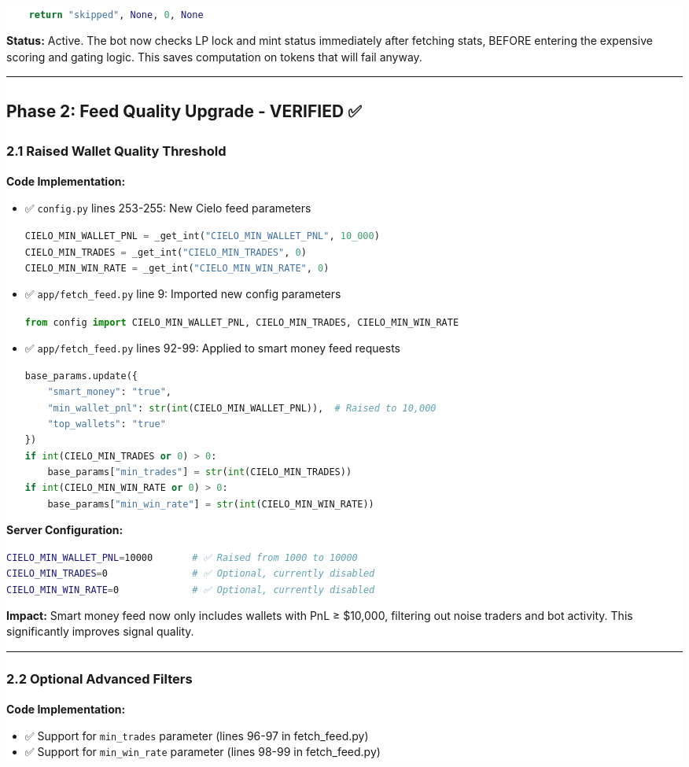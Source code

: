   ```python
      return "skipped", None, 0, None
  ```

**Status:** Active. The bot now checks LP lock and mint status immediately after fetching stats, BEFORE entering the expensive scoring and gating logic. This saves computation on tokens that will fail anyway.

---

## Phase 2: Feed Quality Upgrade - VERIFIED ✅

### 2.1 Raised Wallet Quality Threshold

**Code Implementation:**
- ✅ `config.py` lines 253-255: New Cielo feed parameters
  ```python
  CIELO_MIN_WALLET_PNL = _get_int("CIELO_MIN_WALLET_PNL", 10_000)
  CIELO_MIN_TRADES = _get_int("CIELO_MIN_TRADES", 0)
  CIELO_MIN_WIN_RATE = _get_int("CIELO_MIN_WIN_RATE", 0)
  ```

- ✅ `app/fetch_feed.py` line 9: Imported new config parameters
  ```python
  from config import CIELO_MIN_WALLET_PNL, CIELO_MIN_TRADES, CIELO_MIN_WIN_RATE
  ```

- ✅ `app/fetch_feed.py` lines 92-99: Applied to smart money feed requests
  ```python
  base_params.update({
      "smart_money": "true",
      "min_wallet_pnl": str(int(CIELO_MIN_WALLET_PNL)),  # Raised to 10,000
      "top_wallets": "true"
  })
  if int(CIELO_MIN_TRADES or 0) > 0:
      base_params["min_trades"] = str(int(CIELO_MIN_TRADES))
  if int(CIELO_MIN_WIN_RATE or 0) > 0:
      base_params["min_win_rate"] = str(int(CIELO_MIN_WIN_RATE))
  ```

**Server Configuration:**
```bash
CIELO_MIN_WALLET_PNL=10000       # ✅ Raised from 1000 to 10000
CIELO_MIN_TRADES=0               # ✅ Optional, currently disabled
CIELO_MIN_WIN_RATE=0             # ✅ Optional, currently disabled
```

**Impact:** Smart money feed now only includes wallets with PnL ≥ $10,000, filtering out noise traders and bot activity. This significantly improves signal quality.

---

### 2.2 Optional Advanced Filters

**Code Implementation:**
- ✅ Support for `min_trades` parameter (lines 96-97 in fetch_feed.py)
- ✅ Support for `min_win_rate` parameter (lines 98-99 in fetch_feed.py)
